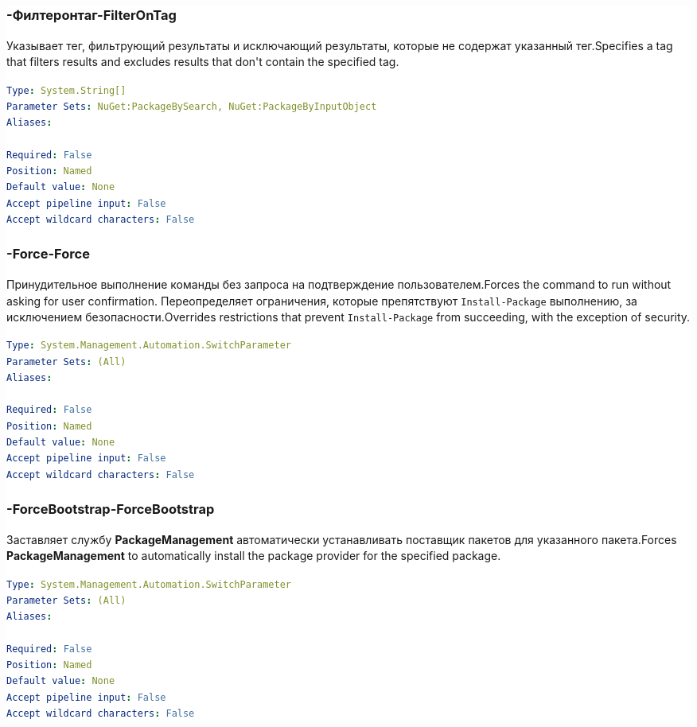 ### <span data-ttu-id="73e7b-161">-Филтеронтаг</span><span class="sxs-lookup"><span data-stu-id="73e7b-161">-FilterOnTag</span></span>

<span data-ttu-id="73e7b-162">Указывает тег, фильтрующий результаты и исключающий результаты, которые не содержат указанный тег.</span><span class="sxs-lookup"><span data-stu-id="73e7b-162">Specifies a tag that filters results and excludes results that don't contain the specified tag.</span></span>

```yaml
Type: System.String[]
Parameter Sets: NuGet:PackageBySearch, NuGet:PackageByInputObject
Aliases:

Required: False
Position: Named
Default value: None
Accept pipeline input: False
Accept wildcard characters: False
```

### <span data-ttu-id="73e7b-163">-Force</span><span class="sxs-lookup"><span data-stu-id="73e7b-163">-Force</span></span>

<span data-ttu-id="73e7b-164">Принудительное выполнение команды без запроса на подтверждение пользователем.</span><span class="sxs-lookup"><span data-stu-id="73e7b-164">Forces the command to run without asking for user confirmation.</span></span> <span data-ttu-id="73e7b-165">Переопределяет ограничения, которые препятствуют `Install-Package` выполнению, за исключением безопасности.</span><span class="sxs-lookup"><span data-stu-id="73e7b-165">Overrides restrictions that prevent `Install-Package` from succeeding, with the exception of security.</span></span>

```yaml
Type: System.Management.Automation.SwitchParameter
Parameter Sets: (All)
Aliases:

Required: False
Position: Named
Default value: None
Accept pipeline input: False
Accept wildcard characters: False
```

### <span data-ttu-id="73e7b-166">-ForceBootstrap</span><span class="sxs-lookup"><span data-stu-id="73e7b-166">-ForceBootstrap</span></span>

<span data-ttu-id="73e7b-167">Заставляет службу **PackageManagement** автоматически устанавливать поставщик пакетов для указанного пакета.</span><span class="sxs-lookup"><span data-stu-id="73e7b-167">Forces **PackageManagement** to automatically install the package provider for the specified package.</span></span>

```yaml
Type: System.Management.Automation.SwitchParameter
Parameter Sets: (All)
Aliases:

Required: False
Position: Named
Default value: None
Accept pipeline input: False
Accept wildcard characters: False
```
